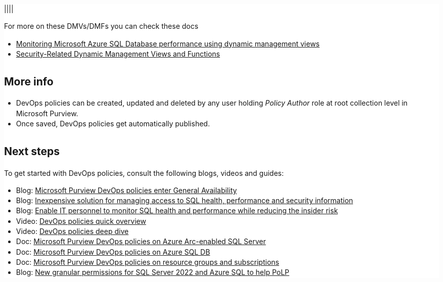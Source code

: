 ||||

For more on these DMVs/DMFs you can check these docs
- [Monitoring Microsoft Azure SQL Database performance using dynamic management views](/azure/azure-sql/database/monitoring-with-dmvs)
- [Security-Related Dynamic Management Views and Functions](/sql/relational-databases/system-dynamic-management-views/security-related-dynamic-management-views-and-functions-transact-sql)

## More info
- DevOps policies can be created, updated and deleted by any user holding *Policy Author* role at root collection level in Microsoft Purview.
- Once saved, DevOps policies get automatically published.

## Next steps
To get started with DevOps policies, consult the following blogs, videos and guides:
* Blog: [Microsoft Purview DevOps policies enter General Availability](https://techcommunity.microsoft.com/t5/security-compliance-and-identity/microsoft-purview-devops-policies-enter-ga-simplify-access/ba-p/3674057)
* Blog: [Inexpensive solution for managing access to SQL health, performance and security information](https://techcommunity.microsoft.com/t5/security-compliance-and-identity/inexpensive-solution-for-managing-access-to-sql-health/ba-p/3750512)
* Blog: [Enable IT personnel to monitor SQL health and performance while reducing the insider risk](https://techcommunity.microsoft.com/t5/security-compliance-and-identity/enable-it-personnel-to-monitor-sql-health-and-performance-while/ba-p/3740363)
* Video: [DevOps policies quick overview](https://aka.ms/Microsoft-Purview-DevOps-Policies-Video)
* Video: [DevOps policies deep dive](https://youtu.be/UvClpdIb-6g)
* Doc: [Microsoft Purview DevOps policies on Azure Arc-enabled SQL Server](./how-to-policies-devops-arc-sql-server.md)
* Doc: [Microsoft Purview DevOps policies on Azure SQL DB](./how-to-policies-devops-azure-sql-db.md)
* Doc: [Microsoft Purview DevOps policies on resource groups and subscriptions](./how-to-policies-devops-resource-group.md)
* Blog: [New granular permissions for SQL Server 2022 and Azure SQL to help PoLP](https://techcommunity.microsoft.com/t5/sql-server-blog/new-granular-permissions-for-sql-server-2022-and-azure-sql-to/ba-p/3607507)
